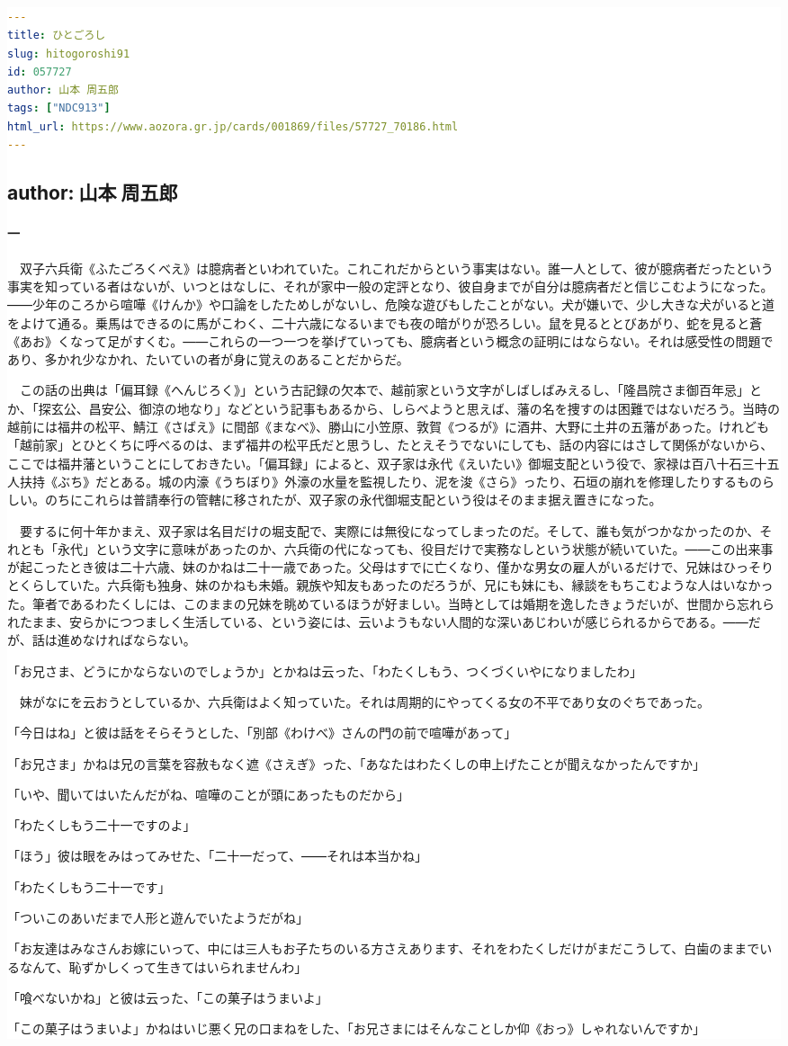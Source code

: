 ```yaml
---
title: ひとごろし
slug: hitogoroshi91
id: 057727
author: 山本 周五郎
tags: ["NDC913"]
html_url: https://www.aozora.gr.jp/cards/001869/files/57727_70186.html
---
```


## author: 山本 周五郎

#### 一




　双子六兵衛《ふたごろくべえ》は臆病者といわれていた。これこれだからという事実はない。誰一人として、彼が臆病者だったという事実を知っている者はないが、いつとはなしに、それが家中一般の定評となり、彼自身までが自分は臆病者だと信じこむようになった。――少年のころから喧嘩《けんか》や口論をしたためしがないし、危険な遊びもしたことがない。犬が嫌いで、少し大きな犬がいると道をよけて通る。乗馬はできるのに馬がこわく、二十六歳になるいまでも夜の暗がりが恐ろしい。鼠を見るととびあがり、蛇を見ると蒼《あお》くなって足がすくむ。――これらの一つ一つを挙げていっても、臆病者という概念の証明にはならない。それは感受性の問題であり、多かれ少なかれ、たいていの者が身に覚えのあることだからだ。

　この話の出典は「偏耳録《へんじろく》」という古記録の欠本で、越前家という文字がしばしばみえるし、「隆昌院さま御百年忌」とか、「探玄公、昌安公、御涼の地なり」などという記事もあるから、しらべようと思えば、藩の名を捜すのは困難ではないだろう。当時の越前には福井の松平、鯖江《さばえ》に間部《まなべ》、勝山に小笠原、敦賀《つるが》に酒井、大野に土井の五藩があった。けれども「越前家」とひとくちに呼べるのは、まず福井の松平氏だと思うし、たとえそうでないにしても、話の内容にはさして関係がないから、ここでは福井藩ということにしておきたい。「偏耳録」によると、双子家は永代《えいたい》御堀支配という役で、家禄は百八十石三十五人扶持《ぶち》だとある。城の内濠《うちぼり》外濠の水量を監視したり、泥を浚《さら》ったり、石垣の崩れを修理したりするものらしい。のちにこれらは普請奉行の管轄に移されたが、双子家の永代御堀支配という役はそのまま据え置きになった。

　要するに何十年かまえ、双子家は名目だけの堀支配で、実際には無役になってしまったのだ。そして、誰も気がつかなかったのか、それとも「永代」という文字に意味があったのか、六兵衛の代になっても、役目だけで実務なしという状態が続いていた。――この出来事が起こったとき彼は二十六歳、妹のかねは二十一歳であった。父母はすでに亡くなり、僅かな男女の雇人がいるだけで、兄妹はひっそりとくらしていた。六兵衛も独身、妹のかねも未婚。親族や知友もあったのだろうが、兄にも妹にも、縁談をもちこむような人はいなかった。筆者であるわたくしには、このままの兄妹を眺めているほうが好ましい。当時としては婚期を逸したきょうだいが、世間から忘れられたまま、安らかにつつましく生活している、という姿には、云いようもない人間的な深いあじわいが感じられるからである。――だが、話は進めなければならない。



「お兄さま、どうにかならないのでしょうか」とかねは云った、「わたくしもう、つくづくいやになりましたわ」

　妹がなにを云おうとしているか、六兵衛はよく知っていた。それは周期的にやってくる女の不平であり女のぐちであった。

「今日はね」と彼は話をそらそうとした、「別部《わけべ》さんの門の前で喧嘩があって」

「お兄さま」かねは兄の言葉を容赦もなく遮《さえぎ》った、「あなたはわたくしの申上げたことが聞えなかったんですか」

「いや、聞いてはいたんだがね、喧嘩のことが頭にあったものだから」

「わたくしもう二十一ですのよ」

「ほう」彼は眼をみはってみせた、「二十一だって、――それは本当かね」

「わたくしもう二十一です」

「ついこのあいだまで人形と遊んでいたようだがね」

「お友達はみなさんお嫁にいって、中には三人もお子たちのいる方さえあります、それをわたくしだけがまだこうして、白歯のままでいるなんて、恥ずかしくって生きてはいられませんわ」

「喰べないかね」と彼は云った、「この菓子はうまいよ」

「この菓子はうまいよ」かねはいじ悪く兄の口まねをした、「お兄さまにはそんなことしか仰《おっ》しゃれないんですか」
